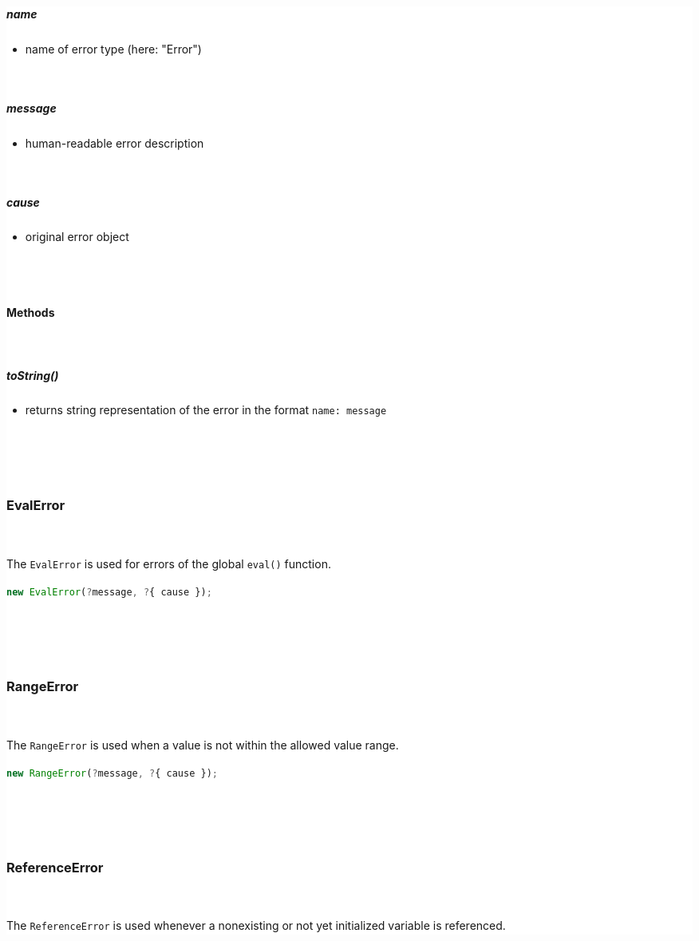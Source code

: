 ##### **name**
- name of error type (here: "Error")

<br>

##### **message**
- human-readable error description

<br>

##### **cause**
- original error object  

<br>
<br>

#### **Methods**
<br>

##### **toString()**
- returns string representation of the error in the format `name: message`

<br>
<br>
<br>

### **EvalError**
<br>

The `EvalError` is used for errors of the global `eval()` function.

```javascript
new EvalError(?message, ?{ cause });
```

<br>
<br>
<br>

### **RangeError**
<br>

The `RangeError` is used when a value is not within the allowed value range.

```javascript
new RangeError(?message, ?{ cause });
```

<br>
<br>
<br>

### **ReferenceError**
<br>

The `ReferenceError` is used whenever a nonexisting or not yet initialized variable is referenced.
